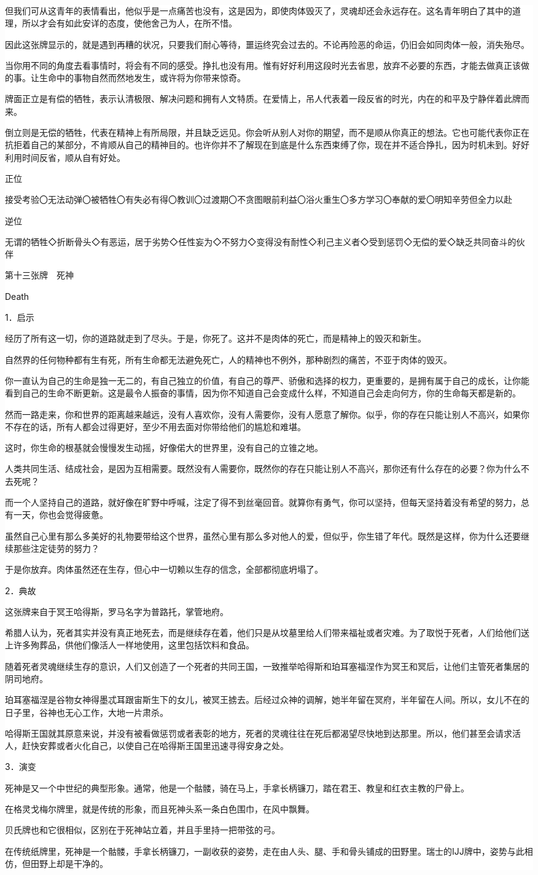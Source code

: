但我们可从这青年的表情看出，他似乎是一点痛苦也没有，这是因为，即使肉体毁灭了，灵魂却还会永远存在。这名青年明白了其中的道理，所以才会有如此安详的态度，使他舍己为人，在所不惜。

因此这张牌显示的，就是遇到再糟的状况，只要我们耐心等待，噩运终究会过去的。不论再险恶的命运，仍旧会如同肉体一般，消失殆尽。

当你用不同的角度去看事情时，将会有不同的感受。挣扎也没有用。惟有好好利用这段时光去省思，放弃不必要的东西，才能去做真正该做的事。让生命中的事物自然而然地发生，或许将为你带来惊奇。

牌面正立是有偿的牺牲，表示认清极限、解决问题和拥有人文特质。在爱情上，吊人代表着一段反省的时光，内在的和平及宁静伴着此牌而来。

倒立则是无偿的牺牲，代表在精神上有所局限，并且缺乏远见。你会听从别人对你的期望，而不是顺从你真正的想法。它也可能代表你正在抗拒着自己的某部分，不肯顺从自己的精神目的。也许你并不了解现在到底是什么东西束缚了你，现在并不适合挣扎，因为时机未到。好好利用时间反省，顺从自有好处。

正位

接受考验〇无法动弹〇被牺牲〇有失必有得〇教训〇过渡期〇不贪图眼前利益〇浴火重生〇多方学习〇奉献的爱〇明知辛劳但全力以赴

逆位

无谓的牺牲◇折断骨头◇有恶运，居于劣势◇任性妄为◇不努力◇变得没有耐性◇利己主义者◇受到惩罚◇无偿的爱◇缺乏共同奋斗的伙伴

第十三张牌　死神

Death

1．启示

经历了所有这一切，你的道路就走到了尽头。于是，你死了。这并不是肉体的死亡，而是精神上的毁灭和新生。

自然界的任何物种都有生有死，所有生命都无法避免死亡，人的精神也不例外，那种剧烈的痛苦，不亚于肉体的毁灭。

你一直认为自己的生命是独一无二的，有自己独立的价值，有自己的尊严、骄傲和选择的权力，更重要的，是拥有属于自己的成长，让你能看到自己的生命不断更新。这是最令人振奋的事情，因为你不知道自己会变成什么样，不知道自己会走向何方，你的生命每天都是新的。

然而一路走来，你和世界的距离越来越远，没有人喜欢你，没有人需要你，没有人愿意了解你。似乎，你的存在只能让别人不高兴，如果你不存在的话，所有人都会过得更好，至少不用去面对你带给他们的尴尬和难堪。

这时，你生命的根基就会慢慢发生动摇，好像偌大的世界里，没有自己的立锥之地。

人类共同生活、结成社会，是因为互相需要。既然没有人需要你，既然你的存在只能让别人不高兴，那你还有什么存在的必要？你为什么不去死呢？

而一个人坚持自己的道路，就好像在旷野中呼喊，注定了得不到丝毫回音。就算你有勇气，你可以坚持，但每天坚持着没有希望的努力，总有一天，你也会觉得疲惫。

虽然自己心里有那么多美好的礼物要带给这个世界，虽然心里有那么多对他人的爱，但似乎，你生错了年代。既然是这样，你为什么还要继续那些注定徒劳的努力？

于是你放弃。肉体虽然还在生存，但心中一切赖以生存的信念，全部都彻底坍塌了。

2．典故

这张牌来自于冥王哈得斯，罗马名字为普路托，掌管地府。

希腊人认为，死者其实并没有真正地死去，而是继续存在着，他们只是从坟墓里给人们带来福祉或者灾难。为了取悦于死者，人们给他们送上许多殉葬品，供他们像活人一样地使用，这里包括饮料和食品。

随着死者灵魂继续生存的意识，人们又创造了一个死者的共同王国，一致推举哈得斯和珀耳塞福涅作为冥王和冥后，让他们主管死者集居的阴司地府。

珀耳塞福涅是谷物女神得墨忒耳跟宙斯生下的女儿，被冥王掳去。后经过众神的调解，她半年留在冥府，半年留在人间。所以，女儿不在的日子里，谷神也无心工作，大地一片肃杀。

哈得斯王国就其原意来说，并没有被看做惩罚或者表彰的地方，死者的灵魂往往在死后都渴望尽快地到达那里。所以，他们甚至会请求活人，赶快安葬或者火化自己，以使自己在哈得斯王国里迅速寻得安身之处。

3．演变

死神是又一个中世纪的典型形象。通常，他是一个骷髅，骑在马上，手拿长柄镰刀，踏在君王、教皇和红衣主教的尸骨上。

在格灵戈梅尔牌里，就是传统的形象，而且死神头系一条白色围巾，在风中飘舞。

贝氏牌也和它很相似，区别在于死神站立着，并且手里持一把带弦的弓。

在传统纸牌里，死神是一个骷髅，手拿长柄镰刀，一副收获的姿势，走在由人头、腿、手和骨头铺成的田野里。瑞士的IJJ牌中，姿势与此相仿，但田野上却是干净的。
